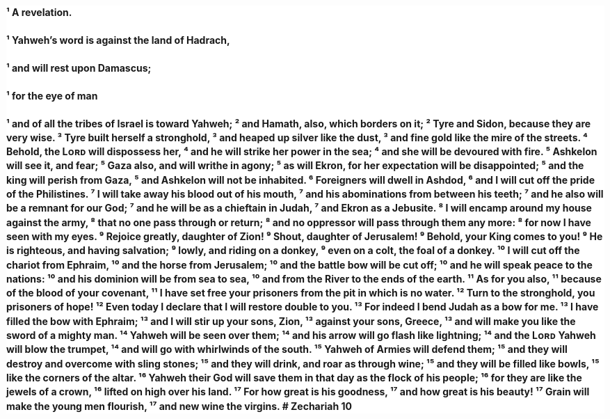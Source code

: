 #### ¹ A revelation. 


#### ¹ Yahweh’s word is against the land of Hadrach, 
#### ¹ and will rest upon Damascus; 
#### ¹ for the eye of man 
#### ¹ and of all the tribes of Israel is toward Yahweh; ² and Hamath, also, which borders on it; ² Tyre and Sidon, because they are very wise. ³ Tyre built herself a stronghold, ³ and heaped up silver like the dust, ³ and fine gold like the mire of the streets. ⁴ Behold, the Lᴏʀᴅ will dispossess her, ⁴ and he will strike her power in the sea; ⁴ and she will be devoured with fire. ⁵ Ashkelon will see it, and fear; ⁵ Gaza also, and will writhe in agony; ⁵ as will Ekron, for her expectation will be disappointed; ⁵ and the king will perish from Gaza, ⁵ and Ashkelon will not be inhabited. ⁶ Foreigners will dwell in Ashdod, ⁶ and I will cut off the pride of the Philistines. ⁷ I will take away his blood out of his mouth, ⁷ and his abominations from between his teeth; ⁷ and he also will be a remnant for our God; ⁷ and he will be as a chieftain in Judah, ⁷ and Ekron as a Jebusite. ⁸ I will encamp around my house against the army, ⁸ that no one pass through or return; ⁸ and no oppressor will pass through them any more: ⁸ for now I have seen with my eyes. ⁹ Rejoice greatly, daughter of Zion! ⁹ Shout, daughter of Jerusalem! ⁹ Behold, your King comes to you! ⁹ He is righteous, and having salvation; ⁹ lowly, and riding on a donkey, ⁹ even on a colt, the foal of a donkey. ¹⁰ I will cut off the chariot from Ephraim, ¹⁰ and the horse from Jerusalem; ¹⁰ and the battle bow will be cut off; ¹⁰ and he will speak peace to the nations: ¹⁰ and his dominion will be from sea to sea, ¹⁰ and from the River to the ends of the earth. ¹¹ As for you also, ¹¹ because of the blood of your covenant, ¹¹ I have set free your prisoners from the pit in which is no water. ¹² Turn to the stronghold, you prisoners of hope! ¹² Even today I declare that I will restore double to you. ¹³ For indeed I bend Judah as a bow for me. ¹³ I have filled the bow with Ephraim; ¹³ and I will stir up your sons, Zion, ¹³ against your sons, Greece, ¹³ and will make you like the sword of a mighty man. ¹⁴ Yahweh will be seen over them; ¹⁴ and his arrow will go flash like lightning; ¹⁴ and the Lᴏʀᴅ Yahweh will blow the trumpet, ¹⁴ and will go with whirlwinds of the south. ¹⁵ Yahweh of Armies will defend them; ¹⁵ and they will destroy and overcome with sling stones; ¹⁵ and they will drink, and roar as through wine; ¹⁵ and they will be filled like bowls, ¹⁵ like the corners of the altar. ¹⁶ Yahweh their God will save them in that day as the flock of his people; ¹⁶ for they are like the jewels of a crown, ¹⁶ lifted on high over his land. ¹⁷ For how great is his goodness, ¹⁷ and how great is his beauty! ¹⁷ Grain will make the young men flourish, ¹⁷ and new wine the virgins. # Zechariah 10

